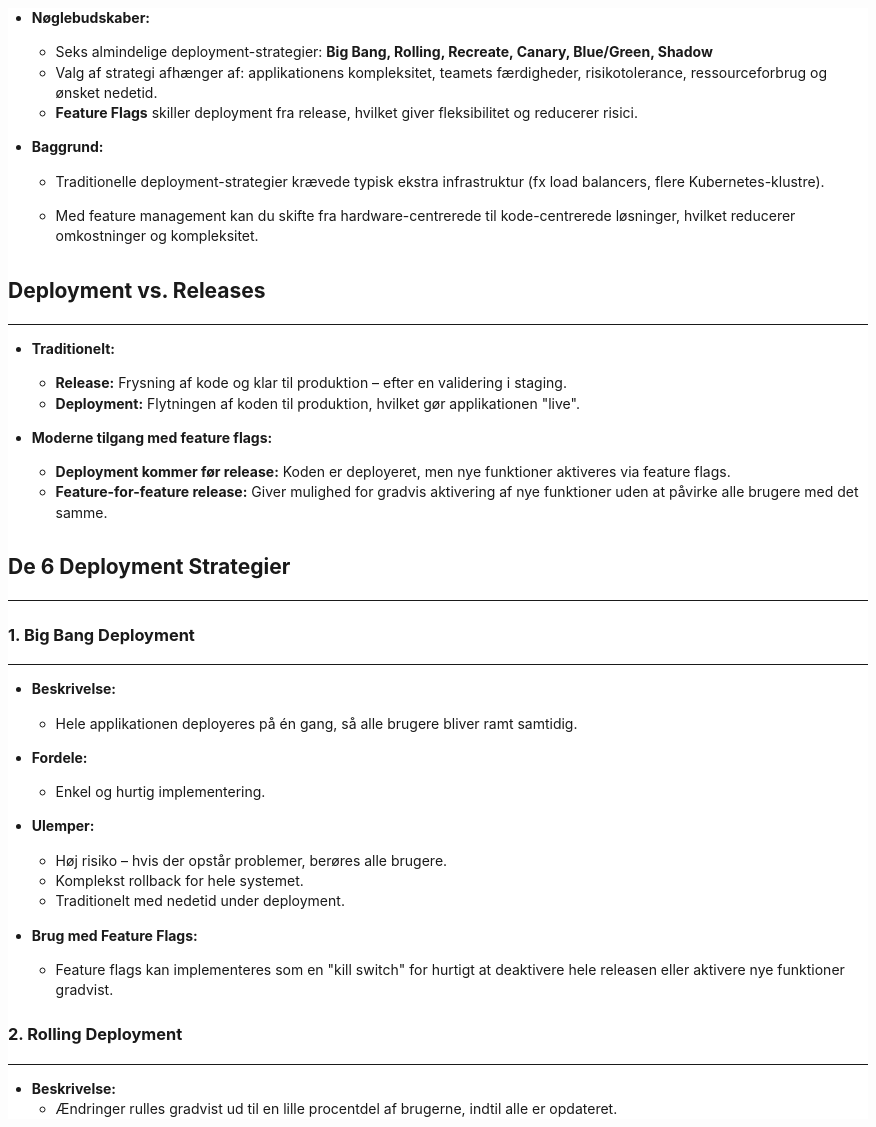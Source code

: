
- **Nøglebudskaber:**    
    - Seks almindelige deployment-strategier: **Big Bang, Rolling, Recreate, Canary, Blue/Green, Shadow**
    - Valg af strategi afhænger af: applikationens kompleksitet, teamets færdigheder, risikotolerance, ressourceforbrug og ønsket nedetid.
    - **Feature Flags** skiller deployment fra release, hvilket giver fleksibilitet og reducerer risici.

- **Baggrund:**
    - Traditionelle deployment-strategier krævede typisk ekstra infrastruktur (fx load balancers, flere Kubernetes-klustre).

    - Med feature management kan du skifte fra hardware-centrerede til kode-centrerede løsninger, hvilket reducerer omkostninger og kompleksitet.



## Deployment vs. Releases
---
- **Traditionelt:**
    - **Release:** Frysning af kode og klar til produktion – efter en validering i staging.
    - **Deployment:** Flytningen af koden til produktion, hvilket gør applikationen "live".

- **Moderne tilgang med feature flags:**
    - **Deployment kommer før release:** Koden er deployeret, men nye funktioner aktiveres via feature flags.
    - **Feature-for-feature release:** Giver mulighed for gradvis aktivering af nye funktioner uden at påvirke alle brugere med det samme.




## De 6 Deployment Strategier
---
### 1. Big Bang Deployment
---
- **Beskrivelse:**
    - Hele applikationen deployeres på én gang, så alle brugere bliver ramt samtidig.

- **Fordele:**
    - Enkel og hurtig implementering.

- **Ulemper:**
    - Høj risiko – hvis der opstår problemer, berøres alle brugere.
    - Komplekst rollback for hele systemet.
    - Traditionelt med nedetid under deployment.

- **Brug med Feature Flags:**
    - Feature flags kan implementeres som en "kill switch" for hurtigt at deaktivere hele releasen eller aktivere nye funktioner gradvist.



### 2. Rolling Deployment
---
- **Beskrivelse:**
    - Ændringer rulles gradvist ud til en lille procentdel af brugerne, indtil alle er opdateret.
